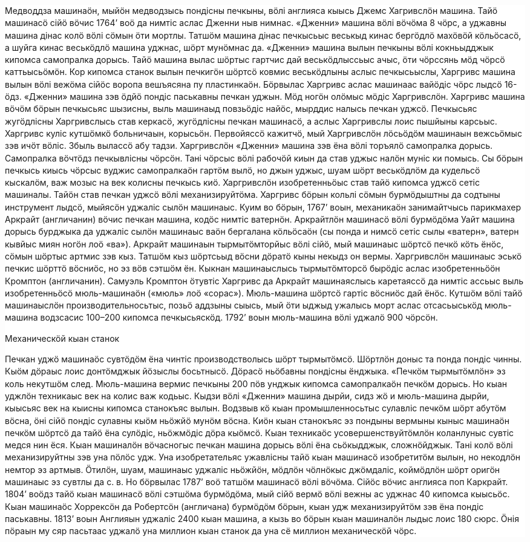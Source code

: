 Медводдза машинаӧн, мыйӧн медводзысь пондісны печкыны, вӧлі англияса кыысь Джемс Хагривслӧн машина. Тайӧ машинасӧ сійӧ вӧчис 1764ʼ воӧ да нимтіс аслас Дженни ныв нимнас. «Дженни» машина вӧлі вӧчӧма 8 чӧрс, а уджавны машина дінас колӧ вӧлі сӧмын ӧти мортлы. Татшӧм машина дінас печкысьыс веськыд кинас бергӧдлӧ махӧвӧй кӧльӧсасӧ, а шуйга кинас веськӧдлӧ машина уджнас, шӧрт мунӧмнас да. «Дженни» машина вылын печкыны вӧлі кокньыдджык кипомса самопралка дорысь. Тайӧ машина вылас шӧртыс гартчис дай веськӧдлыссьыс ачыс, ӧти чӧрссянь мӧд чӧрсӧ каттьысьӧмӧн.
Кор кипомса станок вылын печкигӧн шӧртсӧ ковмис веськӧдлыны аслыс печкысьыслы, Харгривс машина вылын вӧлі вежӧма сійӧс воропа вешъясяна пу пластинкаӧн. Бӧрвылас Харгривс аслас машинаас вайӧдіс чӧрс лыдсӧ 16-ӧдз.
«Дженни» машина зэв ӧдйӧ пондіс паськавны печкан уджын. Мӧд ногӧн олӧмыс мӧдіс Харгривслӧн. Харгривс машина вӧчӧм бӧрын печкысьяс шызисны, выль машинаыд повзьӧдіс найӧс, мырддис налысь печкан уджсӧ. Печкысьяс жугӧдлісны Харгривслысь став керкасӧ, жугӧдлісны печкан машинасӧ, а аслыс Харгривслы лоис пышйыны карсьыс. Харгривс куліс кутшӧмкӧ больничаын, корысьӧн.
Первойяссӧ кажитчӧ, мый Харгривслӧн лӧсьӧдӧм машинаын вежсьӧмыс зэв ичӧт вӧліс. Збыль вылассӧ абу тадзи. Харгривслӧн «Дженни» машина зэв ёна вӧлі торъялӧ самопралка дорысь. Самопралка вӧчтӧдз печкывлісны чӧрсӧн. Тані чӧрсыс вӧлі рабочӧй киын да став уджыс налӧн муніс ки помысь. Сы бӧрын печкысь киысь чӧрсыс вуджис самопралкаӧн гартӧм вылӧ, но джын уджыс, шуам шӧрт веськӧдлӧм да кудельсӧ кыскалӧм, важ мозыс на век колисны печкысь киӧ. Харгривслӧн изобретенньӧыс став тайӧ кипомса уджсӧ сетіс машиналы. Тайӧн став печкан уджсӧ вӧлі механизируйтӧма.
Харгривс бӧрын кольлі сӧмын бурмӧдыштны да содтыны инструмент лыдсӧ, мыйясӧн уджаліс сылӧн машинаыс. Куим во бӧрын, 1767ʼ воын, механикаӧн занимайтчысь парикмахер Аркрайт (англичанин) вӧчис печкан машина, кодӧс нимтіс ватернӧн. Аркрайтлӧн машинасӧ вӧлі бурмӧдӧма Уайт машина дорысь бурджыка да уджаліс сылӧн машинаыс ваӧн бергалана кӧльӧсаӧн (сы понда и нимсӧ сетіс сылы «ватерн», ватерн кывйыс миян ногӧн лоӧ «ва»).
Аркрайт машинаын тырмытӧмторйыс вӧлі сійӧ, мый машинаыс шӧртсӧ печкӧ кӧть ёнӧс, сӧмын шӧртыс артмис зэв кыз. Татшӧм кыз шӧртсьыд вӧсни дӧратӧ кыны некыдз он вермы. Харгривслӧн машинаыс эськӧ печкис шӧрттӧ вӧсниӧс, но эз вӧв сэтшӧм ён. Кыкнан машинаыслысь тырмытӧмторсӧ бырӧдіс аслас изобретенньӧӧн Кромптон (англичанин). Самуэль Кромптон ӧтувтіс Харгривс да Аркрайт машинаяслысь каретаяссӧ да нимтіс ассьыс выль изобретенньӧсӧ мюль-машинаӧн («мюль» лоӧ «сорас»). Мюль-машина шӧртсӧ гартіс вӧсниӧс дай ёнӧс. Кутшӧм вӧлі тайӧ машинаыслӧн производительносьтыс, позьӧ аддзыны сыысь, мый ӧти ыджыд ужалысь морт аслас отсасьыськӧд мюль-машина водзсасис 100–200 кипомса печкысьяскӧд. 1792ʼ воын мюль-машина вӧлі уджалӧ 900 чӧрсӧн.
 
Механическӧй кыан станок
 
Печкан уджӧ машинаӧс сувтӧдӧм ёна чинтіс производстволысь шӧрт тырмытӧмсӧ. Шӧртлӧн доныс та понда пондіс чинны. Кыӧм дӧраыс лоис донтӧмджык йӧзыслы босьтнысӧ. Дӧрасӧ ньӧбавны пондісны ёнджыка. «Печкӧм тырмытӧмлӧн» эз коль некутшӧм след. Мюль-машина вермис печкыны 200 пӧв унджык кипомса самопралкаӧн печкӧм дорысь.
Но кыан уджлӧн техникаыс век на колис важ кодьыс. Кыдзи вӧлі «Дженни» машина дырйи, сидз жӧ и мюль-машина дырйи, кыысьяс век на кыисны кипомса станокъяс вылын. Водзвыв кӧ кыан промышленносьтыс сулавліс печкӧм шӧрт абутӧм вӧсна, ӧні сійӧ пондіс сулавны кыӧм ньӧжйӧ мунӧм вӧсна. Киӧн кыан станокъяс эз пондыны вермыны кыныс машинаӧн печкӧм шӧртсӧ да тайӧ ёна сулӧдіс, ньӧжмӧдіс дӧра кыӧмсӧ. Кыан техникаӧс усовершенствуйтӧмлӧн коланлуныс сувтіс медся нин ёся.
Кыан машиналӧн вӧчасногыс печкан машина дорысь вӧлі ёна сьӧкыдджык, сложнӧйджык. Тані колӧ вӧлі механизируйтны зэв уна пӧлӧс удж. Уна изобретательяс ужавлісны тайӧ кыан машинасӧ изобретитӧм вылын, но некодлӧн немтор эз артмыв. Ӧтилӧн, шуам, машинаыс уджаліс ньӧжйӧн, мӧдлӧн чӧлнӧкыс джӧмдаліс, коймӧдлӧн шӧрт оригӧн машинаыс эз сувтлы да с. в. Но бӧрвылас 1787ʼ воӧ татшӧм машинасӧ вӧлі вӧчӧма. Сійӧс вӧчис англияса поп Каркрайт. 1804ʼ воӧдз тайӧ кыан машинасӧ вӧлі сэтшӧма бурмӧдӧма, мый сійӧ вермӧ вӧлі вежны ас уджнас 40 кипомса кыысьӧс.
Кыан машинаӧс Хоррексӧн да Робертсӧн (англичана) бурмӧдӧм бӧрын, кыан удж механизируйтӧм зэв ёна пондіс паськавны. 1813ʼ воын Англияын уджаліс 2400 кыан машина, а кызь во бӧрын кыан машиналӧн лыдыс лоис 180 сюрс. Ӧнія пӧраын му сяр пасьтаас уджалӧ уна миллион кыан станок да уна сё миллион механическӧй чӧрс.
 